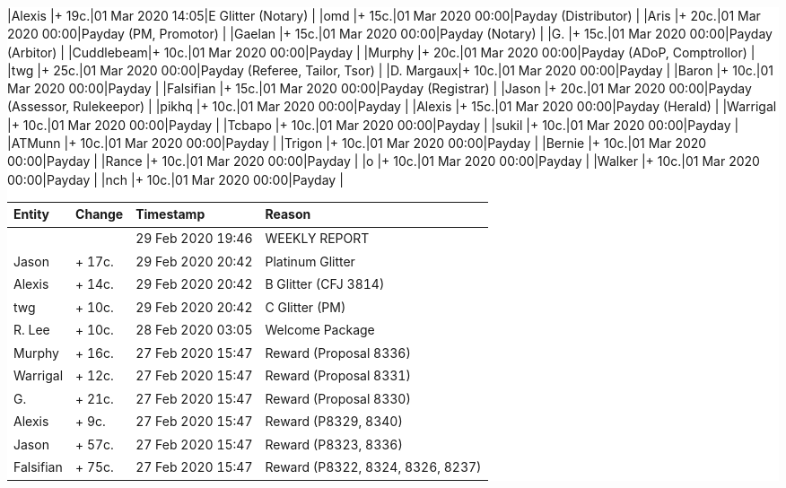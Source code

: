 |Alexis    |+  19c.|01 Mar 2020 14:05|E Glitter (Notary)               |
|omd       |+  15c.|01 Mar 2020 00:00|Payday (Distributor)             |
|Aris      |+  20c.|01 Mar 2020 00:00|Payday (PM, Promotor)            |
|Gaelan    |+  15c.|01 Mar 2020 00:00|Payday (Notary)                  |
|G.        |+  15c.|01 Mar 2020 00:00|Payday (Arbitor)                 |
|Cuddlebeam|+  10c.|01 Mar 2020 00:00|Payday                           |
|Murphy    |+  20c.|01 Mar 2020 00:00|Payday (ADoP, Comptrollor)       |
|twg       |+  25c.|01 Mar 2020 00:00|Payday (Referee, Tailor, Tsor)   |
|D. Margaux|+  10c.|01 Mar 2020 00:00|Payday                           |
|Baron     |+  10c.|01 Mar 2020 00:00|Payday                           |
|Falsifian |+  15c.|01 Mar 2020 00:00|Payday (Registrar)               |
|Jason     |+  20c.|01 Mar 2020 00:00|Payday (Assessor, Rulekeepor)    |
|pikhq     |+  10c.|01 Mar 2020 00:00|Payday                           |
|Alexis    |+  15c.|01 Mar 2020 00:00|Payday (Herald)                  |
|Warrigal  |+  10c.|01 Mar 2020 00:00|Payday                           |
|Tcbapo    |+  10c.|01 Mar 2020 00:00|Payday                           |
|sukil     |+  10c.|01 Mar 2020 00:00|Payday                           |
|ATMunn    |+  10c.|01 Mar 2020 00:00|Payday                           |
|Trigon    |+  10c.|01 Mar 2020 00:00|Payday                           |
|Bernie    |+  10c.|01 Mar 2020 00:00|Payday                           |
|Rance     |+  10c.|01 Mar 2020 00:00|Payday                           |
|o         |+  10c.|01 Mar 2020 00:00|Payday                           |
|Walker    |+  10c.|01 Mar 2020 00:00|Payday                           |
|nch       |+  10c.|01 Mar 2020 00:00|Payday                           |


|Entity    |Change |Timestamp        |Reason                           |
|:---|:---|:---|:---|
|          |       |29 Feb 2020 19:46|   WEEKLY REPORT                 |
|Jason     |+  17c.|29 Feb 2020 20:42|Platinum Glitter                 |
|Alexis    |+  14c.|29 Feb 2020 20:42|B Glitter (CFJ 3814)             |
|twg       |+  10c.|29 Feb 2020 20:42|C Glitter (PM)                   |
|R. Lee    |+  10c.|28 Feb 2020 03:05|Welcome Package                  |
|Murphy    |+  16c.|27 Feb 2020 15:47|Reward (Proposal 8336)           |
|Warrigal  |+  12c.|27 Feb 2020 15:47|Reward (Proposal 8331)           |
|G.        |+  21c.|27 Feb 2020 15:47|Reward (Proposal 8330)           |
|Alexis    |+   9c.|27 Feb 2020 15:47|Reward (P8329, 8340)             |
|Jason     |+  57c.|27 Feb 2020 15:47|Reward (P8323, 8336)             |
|Falsifian |+  75c.|27 Feb 2020 15:47|Reward (P8322, 8324, 8326, 8237) |